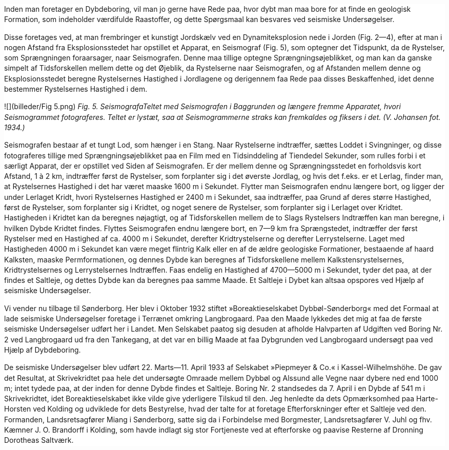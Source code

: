 Inden man foretager en Dybdeboring, vil man jo gerne have Rede paa, hvor dybt man maa bore for at finde en geologisk Formation, som indeholder værdifulde Raastoffer, og dette Spørgsmaal kan besvares ved seismiske Undersøgelser.

Disse foretages ved, at man frembringer et kunstigt Jordskælv ved en Dynamiteksplosion nede i Jorden (Fig. 2—4), efter at man i nogen Afstand fra Eksplosionsstedet har opstillet et Apparat, en Seismograf (Fig. 5), som optegner det Tidspunkt, da de Rystelser, som Sprængningen foraarsager, naar Seismografen. Denne maa tillige optegne Sprængningsøjeblikket, og man kan da ganske simpelt af Tidsforskellen mellem dette og det Øjeblik, da Rystelserne naar Seismografen, og af Afstanden mellem denne og Eksplosionsstedet beregne Rystelsernes Hastighed i Jordlagene og derigennem faa Rede paa disses Beskaffenhed, idet denne bestemmer Rystelsernes Hastighed i dem.

![](billeder/Fig 5.png)
*Fig. 5. SeismografaTeltet med Seismografen i Baggrunden og længere fremme Apparatet, hvori Seismogrammet fotograferes. Teltet er lystæt, saa at Seismogrammerne straks kan fremkaldes og fiksers i det. (V. Johansen fot. 1934.)*

Seismografen bestaar af et tungt Lod, som hænger i en Stang. Naar Rystelserne indtræffer, sættes Loddet i Svingninger, og disse fotograferes tillige med Sprængningsøjeblikket paa en Film med en Tidsinddeling af Tiendedel Sekunder, som rulles forbi i et særligt Apparat, der er opstillet ved Siden af Seismografen. Er der mellem denne og Sprængningsstedet en forholdsvis kort Afstand, 1 à 2 km, indtræffer først de Rystelser, som forplanter sig i det øverste Jordlag, og hvis det f.eks. er et Lerlag, finder man, at Rystelsernes Hastighed i det har været maaske 1600 m i Sekundet. Flytter man Seismografen endnu længere bort, og ligger der under Lerlaget Kridt, hvori Rystelsernes Hastighed er 2400 m i Sekundet, saa indtræffer, paa Grund af deres større Hastighed, først de Rystelser, som forplanter sig i Kridtet, og noget senere de Rystelser, som forplanter sig i Lerlaget over Kridtet. Hastigheden i Kridtet kan da beregnes nøjagtigt, og af Tidsforskellen mellem de to Slags Rystelsers Indtræffen kan man beregne, i hvilken Dybde Kridtet findes. Flyttes Seismografen endnu længere bort, en 7—9 km fra Sprængstedet, indtræffer der først Rystelser med en Hastighed af ca. 4000 m i Sekundet, derefter Kridtrystelserne og derefter Lerrystelserne. Laget med Hastigheden 4000 m i Sekundet kan være meget flintrig Kalk eller en af de ældre geologiske Formationer, bestaaende af haard Kalksten, maaske Permformationen, og dennes Dybde kan beregnes af Tidsforskellene mellem Kalkstensrystelsernes, Kridtrystelsernes og Lerrystelsernes Indtræffen. Faas endelig en Hastighed af 4700—5000 m i Sekundet, tyder det paa, at der findes et Saltleje, og dettes Dybde kan da beregnes paa samme Maade. Et Saltleje i Dybet kan altsaa opspores ved Hjælp af seismiske Undersøgelser.

Vi vender nu tilbage til Sønderborg. Her blev i Oktober 1932 stiftet »Boreaktieselskabet Dybbøl-Sønderborg« med det Formaal at lade seismiske Undersøgelser foretage i Terrænet omkring Langbrogaard. Paa den Maade lykkedes det mig at faa de første seismiske Undersøgelser udført her i Landet. Men Selskabet paatog sig desuden at afholde Halvparten af Udgiften ved Boring Nr. 2 ved Langbrogaard ud fra den Tankegang, at det var en billig Maade at faa Dybgrunden ved Langbrogaard undersøgt paa ved Hjælp af Dybdeboring.

De seismiske Undersøgelser blev udført 22. Marts—11. April 1933 af Selskabet »Piepmeyer & Co.« i Kassel-Wilhelmshöhe. De gav det Resultat, at Skrivekridtet paa hele det undersøgte Omraade mellem Dybbøl og Alssund alle Vegne naar dybere ned end 1000 m; intet tydede paa, at der inden for denne Dybde findes et Saltleje. Boring Nr. 2 standsedes da 7. April i en Dybde af 541 m i Skrivekridtet, idet Boreaktieselskabet ikke vilde give yderligere Tilskud til den. Jeg henledte da dets Opmærksomhed paa Harte-Horsten ved Kolding og udviklede for dets Bestyrelse, hvad der talte for at foretage Efterforskninger efter et Saltleje ved den. Formanden, Landsretsagfører Miang i Sønderborg, satte sig da i Forbindelse med Borgmester, Landsretsagfører V. Juhl og fhv. Kæmner J. O. Brandorff i Kolding, som havde indlagt sig stor Fortjeneste ved at efterforske og paavise Resterne af Dronning Dorotheas Saltværk.
